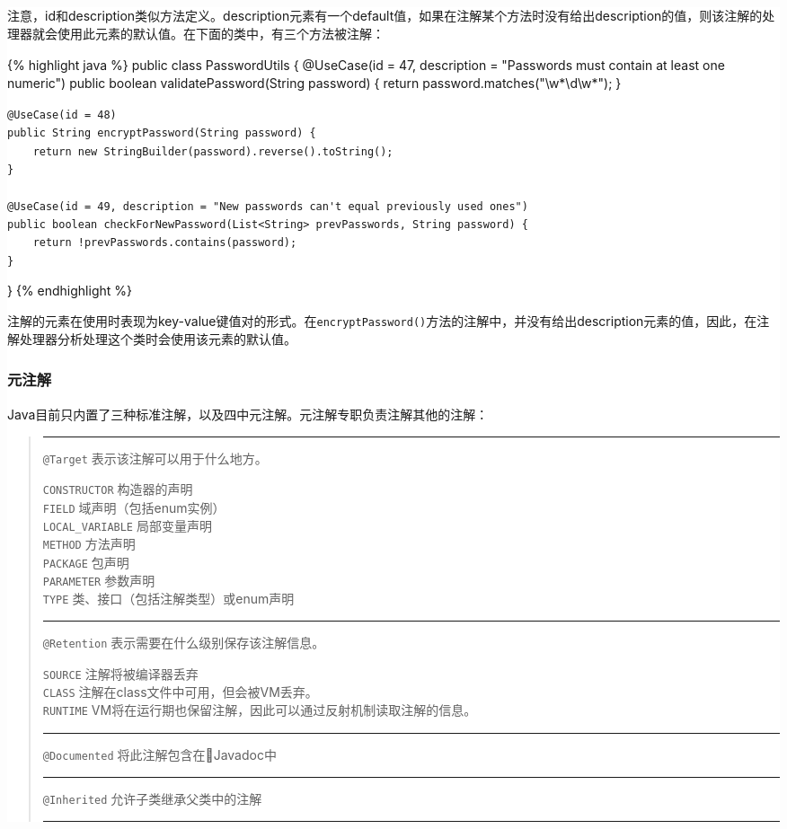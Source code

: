 注意，id和description类似方法定义。description元素有一个default值，如果在注解某个方法时没有给出description的值，则该注解的处理器就会使用此元素的默认值。在下面的类中，有三个方法被注解：

{% highlight java %}
public class PasswordUtils {
    @UseCase(id = 47, description = "Passwords must contain at least one numeric")
    public boolean validatePassword(String password) {
        return password.matches("\\w*\\d\\w*");
    }

    @UseCase(id = 48)
    public String encryptPassword(String password) {
        return new StringBuilder(password).reverse().toString();
    }

    @UseCase(id = 49, description = "New passwords can't equal previously used ones")
    public boolean checkForNewPassword(List<String> prevPasswords, String password) {
        return !prevPasswords.contains(password);
    }
}
{% endhighlight %}

注解的元素在使用时表现为key-value键值对的形式。在`encryptPassword()`方法的注解中，并没有给出description元素的值，因此，在注解处理器分析处理这个类时会使用该元素的默认值。

### 元注解

Java目前只内置了三种标准注解，以及四中元注解。元注解专职负责注解其他的注解：

> ---
> `@Target` 表示该注解可以用于什么地方。
>
> `CONSTRUCTOR` 构造器的声明<br>
> `FIELD` 域声明（包括enum实例）<br>
> `LOCAL_VARIABLE` 局部变量声明<br>
> `METHOD` 方法声明<br>
> `PACKAGE` 包声明<br>
> `PARAMETER` 参数声明<br>
> `TYPE` 类、接口（包括注解类型）或enum声明
>
> ---
>
> `@Retention` 表示需要在什么级别保存该注解信息。
>
> `SOURCE` 注解将被编译器丢弃<br>
> `CLASS` 注解在class文件中可用，但会被VM丢弃。<br>
> `RUNTIME` VM将在运行期也保留注解，因此可以通过反射机制读取注解的信息。<br>
>
> ---
>
> `@Documented` 将此注解包含在Javadoc中
>
> ---
>
> `@Inherited` 允许子类继承父类中的注解
>
> ---
